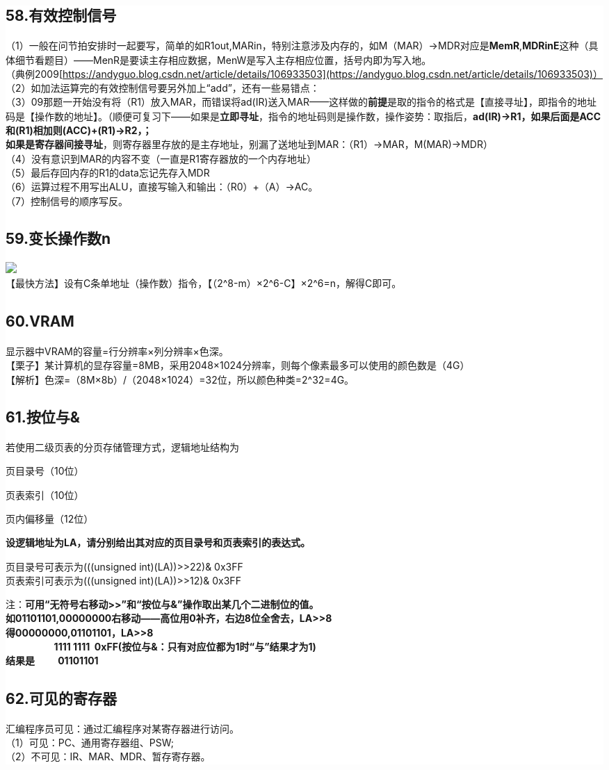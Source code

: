 ## 58.有效控制信号

（1）一般在问节拍安排时一起要写，简单的如R1out,MARin，特别注意涉及内存的，如M（MAR）->MDR对应是**MemR**,**MDRinE**这种（具体细节看题目）——MenR是要读主存相应数据，MenW是写入主存相应位置，括号内即为写入地。  
（典例2009[https://andyguo.blog.csdn.net/article/details/106933503](https://andyguo.blog.csdn.net/article/details/106933503)）  
（2）如加法运算完的有效控制信号要另外加上“add”，还有一些易错点：  
（3）09那题一开始没有将（R1）放入MAR，而错误将ad(IR)送入MAR——这样做的**前提**是取的指令的格式是【直接寻址】，即指令的地址码是【操作数的地址】。（顺便可复习下——如果是**立即寻址**，指令的地址码则是操作数，操作姿势：取指后，**ad(IR)->**R1，如果后面是ACC和(R1)相加则(ACC)+(R1)->R2，；  
如果是**寄存器间接寻址**，则寄存器里存放的是主存地址，别漏了送地址到MAR：（R1）->MAR，M(MAR)->MDR）  
（4）没有意识到MAR的内容不变（一直是R1寄存器放的一个内存地址）  
（5）最后存回内存的R1的data忘记先存入MDR  
（6）运算过程不用写出ALU，直接写输入和输出：（R0）+（A）->AC。  
（7）控制信号的顺序写反。

## 59.变长操作数n

![](https://img-blog.csdnimg.cn/20201206190048969.png)  
【最快方法】设有C条单地址（操作数）指令，【（2^8-m）×2^6-C】×2^6=n，解得C即可。

## 60.VRAM

显示器中VRAM的容量=行分辨率×列分辨率×色深。  
【栗子】某计算机的显存容量=8MB，采用2048×1024分辨率，则每个像素最多可以使用的颜色数是（4G）  
【解析】色深=（8M×8b）/（2048×1024）=32位，所以颜色种类=2^32=4G。

## 61.按位与&

若使用二级页表的分页存储管理方式，逻辑地址结构为

页目录号（10位）

页表索引（10位）

页内偏移量（12位）

**设逻辑地址为LA，请分别给出其对应的页目录号和页表索引的表达式。**

页目录号可表示为(((unsigned int)(LA))>>22)& 0x3FF  
页表索引可表示为(((unsigned int)(LA))>>12)& 0x3FF

注：**可用“无符号右移动>>”和“按位与&”操作取出某几个二进制位的值。  
如01101101,00000000右移动——高位用0补齐，右边8位全舍去，LA>>8  
得00000000,01101101，LA>>8  
                     1111 1111  0xFF(按位与&：只有对应位都为1时“与”结果才为1)  
结果是          01101101**

## 62.可见的寄存器

汇编程序员可见：通过汇编程序对某寄存器进行访问。  
（1）可见：PC、通用寄存器组、PSW;  
（2）不可见：IR、MAR、MDR、暂存寄存器。
